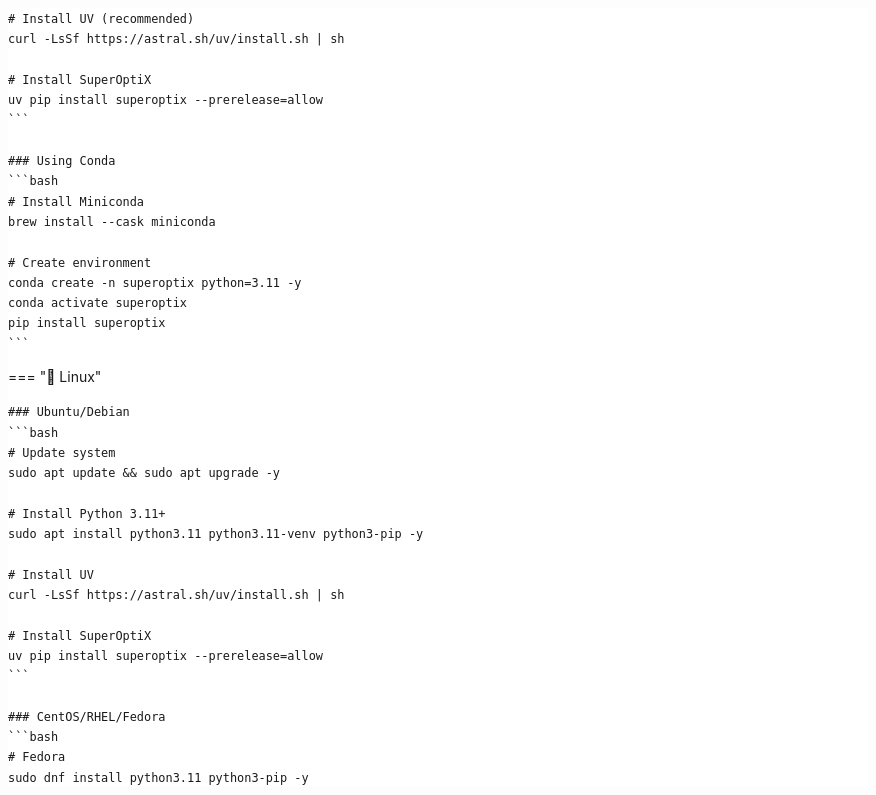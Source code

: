     # Install UV (recommended)
    curl -LsSf https://astral.sh/uv/install.sh | sh
    
    # Install SuperOptiX
    uv pip install superoptix --prerelease=allow
    ```
    
    ### Using Conda
    ```bash
    # Install Miniconda
    brew install --cask miniconda
    
    # Create environment
    conda create -n superoptix python=3.11 -y
    conda activate superoptix
    pip install superoptix
    ```

=== "🐧 Linux"
    
    ### Ubuntu/Debian
    ```bash
    # Update system
    sudo apt update && sudo apt upgrade -y
    
    # Install Python 3.11+
    sudo apt install python3.11 python3.11-venv python3-pip -y
    
    # Install UV
    curl -LsSf https://astral.sh/uv/install.sh | sh
    
    # Install SuperOptiX
    uv pip install superoptix --prerelease=allow
    ```
    
    ### CentOS/RHEL/Fedora
    ```bash
    # Fedora
    sudo dnf install python3.11 python3-pip -y
    